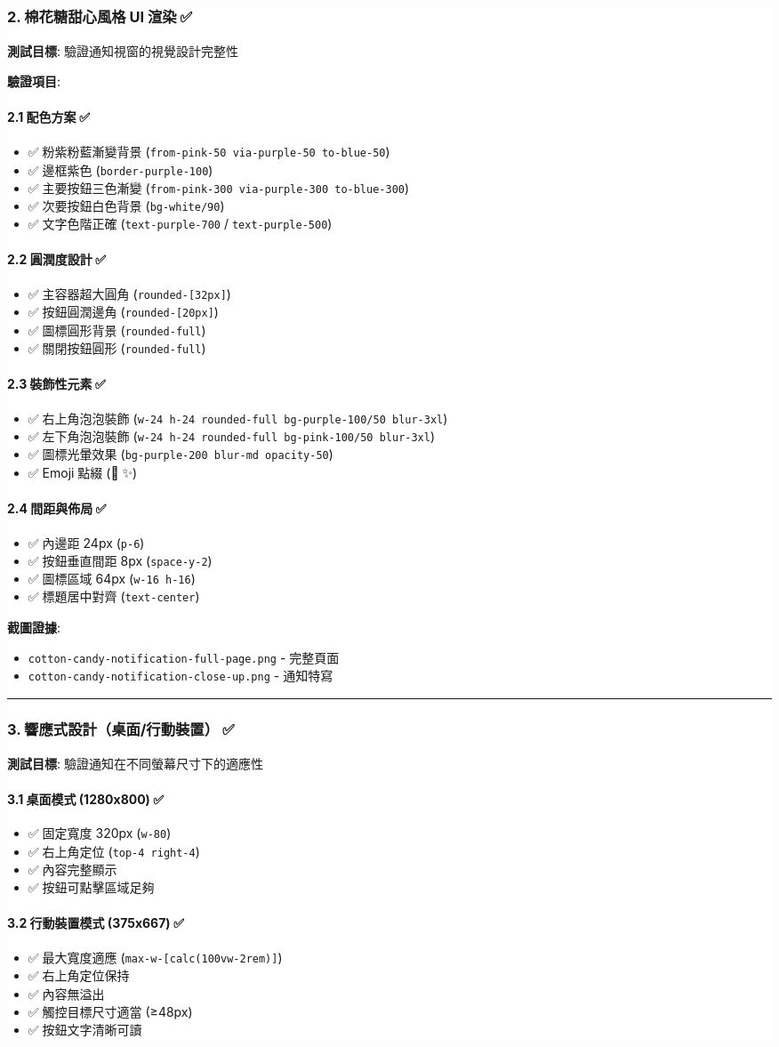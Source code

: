 ### 2. 棉花糖甜心風格 UI 渲染 ✅

**測試目標**: 驗證通知視窗的視覺設計完整性

**驗證項目**:

#### 2.1 配色方案 ✅

- ✅ 粉紫粉藍漸變背景 (`from-pink-50 via-purple-50 to-blue-50`)
- ✅ 邊框紫色 (`border-purple-100`)
- ✅ 主要按鈕三色漸變 (`from-pink-300 via-purple-300 to-blue-300`)
- ✅ 次要按鈕白色背景 (`bg-white/90`)
- ✅ 文字色階正確 (`text-purple-700` / `text-purple-500`)

#### 2.2 圓潤度設計 ✅

- ✅ 主容器超大圓角 (`rounded-[32px]`)
- ✅ 按鈕圓潤邊角 (`rounded-[20px]`)
- ✅ 圖標圓形背景 (`rounded-full`)
- ✅ 關閉按鈕圓形 (`rounded-full`)

#### 2.3 裝飾性元素 ✅

- ✅ 右上角泡泡裝飾 (`w-24 h-24 rounded-full bg-purple-100/50 blur-3xl`)
- ✅ 左下角泡泡裝飾 (`w-24 h-24 rounded-full bg-pink-100/50 blur-3xl`)
- ✅ 圖標光暈效果 (`bg-purple-200 blur-md opacity-50`)
- ✅ Emoji 點綴 (🎉 ✨)

#### 2.4 間距與佈局 ✅

- ✅ 內邊距 24px (`p-6`)
- ✅ 按鈕垂直間距 8px (`space-y-2`)
- ✅ 圖標區域 64px (`w-16 h-16`)
- ✅ 標題居中對齊 (`text-center`)

**截圖證據**:

- `cotton-candy-notification-full-page.png` - 完整頁面
- `cotton-candy-notification-close-up.png` - 通知特寫

---

### 3. 響應式設計（桌面/行動裝置） ✅

**測試目標**: 驗證通知在不同螢幕尺寸下的適應性

#### 3.1 桌面模式 (1280x800) ✅

- ✅ 固定寬度 320px (`w-80`)
- ✅ 右上角定位 (`top-4 right-4`)
- ✅ 內容完整顯示
- ✅ 按鈕可點擊區域足夠

#### 3.2 行動裝置模式 (375x667) ✅

- ✅ 最大寬度適應 (`max-w-[calc(100vw-2rem)]`)
- ✅ 右上角定位保持
- ✅ 內容無溢出
- ✅ 觸控目標尺寸適當 (≥48px)
- ✅ 按鈕文字清晰可讀
